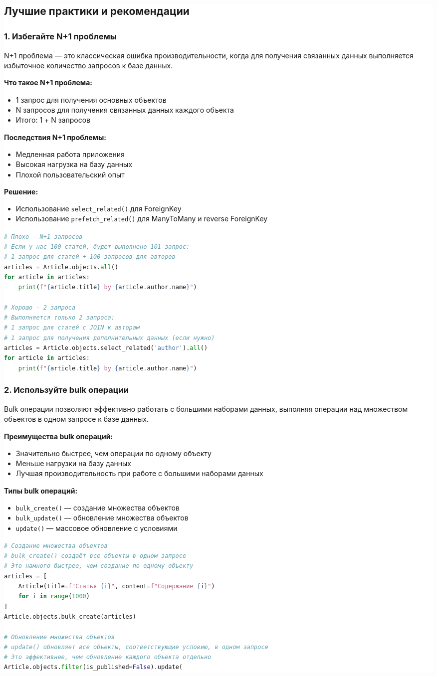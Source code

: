 ## Лучшие практики и рекомендации

### 1. Избегайте N+1 проблемы

N+1 проблема — это классическая ошибка производительности, когда для получения связанных данных выполняется избыточное количество запросов к базе данных.

**Что такое N+1 проблема:**
- 1 запрос для получения основных объектов
- N запросов для получения связанных данных каждого объекта
- Итого: 1 + N запросов

**Последствия N+1 проблемы:**
- Медленная работа приложения
- Высокая нагрузка на базу данных
- Плохой пользовательский опыт

**Решение:**
- Использование `select_related()` для ForeignKey
- Использование `prefetch_related()` для ManyToMany и reverse ForeignKey

```python
# Плохо - N+1 запросов
# Если у нас 100 статей, будет выполнено 101 запрос:
# 1 запрос для статей + 100 запросов для авторов
articles = Article.objects.all()
for article in articles:
    print(f"{article.title} by {article.author.name}")

# Хорошо - 2 запроса
# Выполняется только 2 запроса:
# 1 запрос для статей с JOIN к авторам
# 1 запрос для получения дополнительных данных (если нужно)
articles = Article.objects.select_related('author').all()
for article in articles:
    print(f"{article.title} by {article.author.name}")
```

### 2. Используйте bulk операции

Bulk операции позволяют эффективно работать с большими наборами данных, выполняя операции над множеством объектов в одном запросе к базе данных.

**Преимущества bulk операций:**
- Значительно быстрее, чем операции по одному объекту
- Меньше нагрузки на базу данных
- Лучшая производительность при работе с большими наборами данных

**Типы bulk операций:**
- `bulk_create()` — создание множества объектов
- `bulk_update()` — обновление множества объектов
- `update()` — массовое обновление с условиями

```python
# Создание множества объектов
# bulk_create() создаёт все объекты в одном запросе
# Это намного быстрее, чем создание по одному объекту
articles = [
    Article(title=f"Статья {i}", content=f"Содержание {i}")
    for i in range(1000)
]
Article.objects.bulk_create(articles)

# Обновление множества объектов
# update() обновляет все объекты, соответствующие условию, в одном запросе
# Это эффективнее, чем обновление каждого объекта отдельно
Article.objects.filter(is_published=False).update(
```
